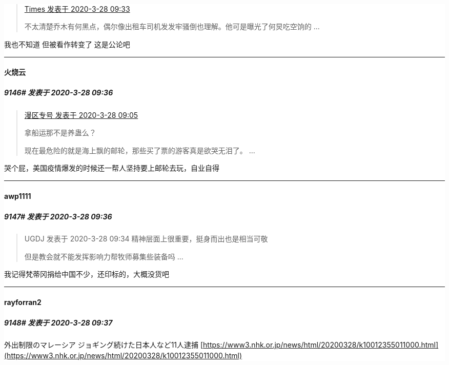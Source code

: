 

<blockquote><a href="httphttps://bbs.saraba1st.com/2b/forum.php?mod=redirect&amp;goto=findpost&amp;pid=46900497&amp;ptid=1920488" target="_blank">Times 发表于 2020-3-28 09:33</a>

不太清楚乔木有何黑点，偶尔像出租车司机发发牢骚倒也理解。他可是曝光了何炅吃空饷的 ...</blockquote>
我也不知道 但被看作转变了 这是公论吧







-----

####  火烧云  
##### 9146#       发表于 2020-3-28 09:36



<blockquote><a href="httphttps://bbs.saraba1st.com/2b/forum.php?mod=redirect&amp;goto=findpost&amp;pid=46900269&amp;ptid=1920488" target="_blank">漫区专号 发表于 2020-3-28 09:05</a>

拿船运那不是养蛊么？


现在最危险的就是海上飘的邮轮，那些买了票的游客真是欲哭无泪了。 ...</blockquote>
哭个屁，美国疫情爆发的时候还一帮人坚持要上邮轮去玩，自业自得







-----

####  awp1111  
##### 9147#       发表于 2020-3-28 09:36



<blockquote>UGDJ 发表于 2020-3-28 09:34
精神层面上很重要，挺身而出也是相当可敬

但是教会就不能发挥影响力帮牧师募集些装备吗 ...</blockquote>
我记得梵蒂冈捐给中国不少，还印标的，大概没货吧







-----

####  rayforran2  
##### 9148#       发表于 2020-3-28 09:37




外出制限のマレーシア ジョギング続けた日本人など11人逮捕 
[https://www3.nhk.or.jp/news/html/20200328/k10012355011000.html](https://www3.nhk.or.jp/news/html/20200328/k10012355011000.html)
